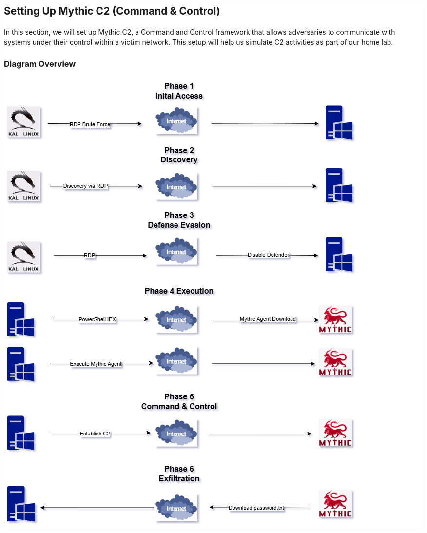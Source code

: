 ## Setting Up Mythic C2 (Command & Control)

In this section, we will set up Mythic C2, a Command and Control framework that allows adversaries to communicate with systems under their control within a victim network. This setup will help us simulate C2 activities as part of our home lab.

### Diagram Overview

![Mythicdiagram](Screenshots/MythicDiagram.png)
